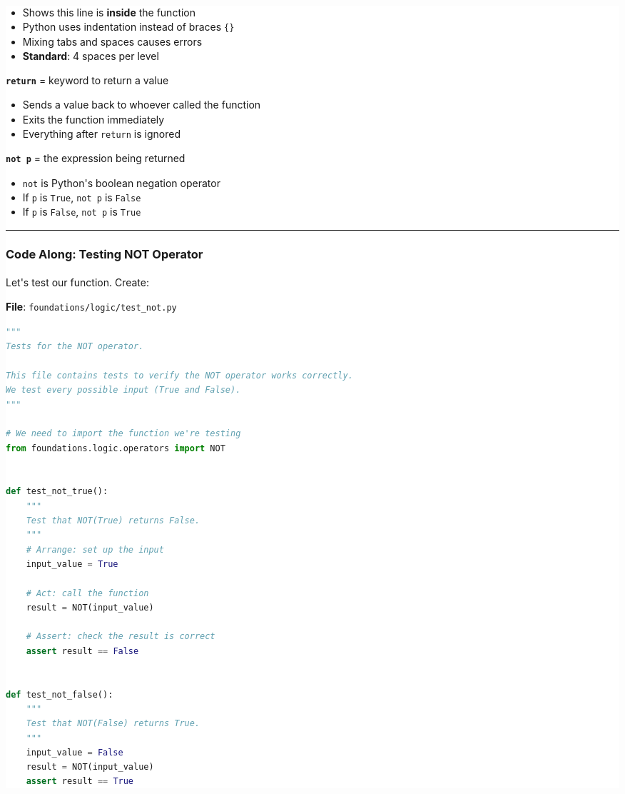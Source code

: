- Shows this line is **inside** the function
- Python uses indentation instead of braces `{}`
- Mixing tabs and spaces causes errors
- **Standard**: 4 spaces per level

**`return`** = keyword to return a value

- Sends a value back to whoever called the function
- Exits the function immediately
- Everything after `return` is ignored

**`not p`** = the expression being returned

- `not` is Python's boolean negation operator
- If `p` is `True`, `not p` is `False`
- If `p` is `False`, `not p` is `True`

---

### Code Along: Testing NOT Operator

Let's test our function. Create:

**File**: `foundations/logic/test_not.py`

```python
"""
Tests for the NOT operator.

This file contains tests to verify the NOT operator works correctly.
We test every possible input (True and False).
"""

# We need to import the function we're testing
from foundations.logic.operators import NOT


def test_not_true():
    """
    Test that NOT(True) returns False.
    """
    # Arrange: set up the input
    input_value = True

    # Act: call the function
    result = NOT(input_value)

    # Assert: check the result is correct
    assert result == False


def test_not_false():
    """
    Test that NOT(False) returns True.
    """
    input_value = False
    result = NOT(input_value)
    assert result == True
```
